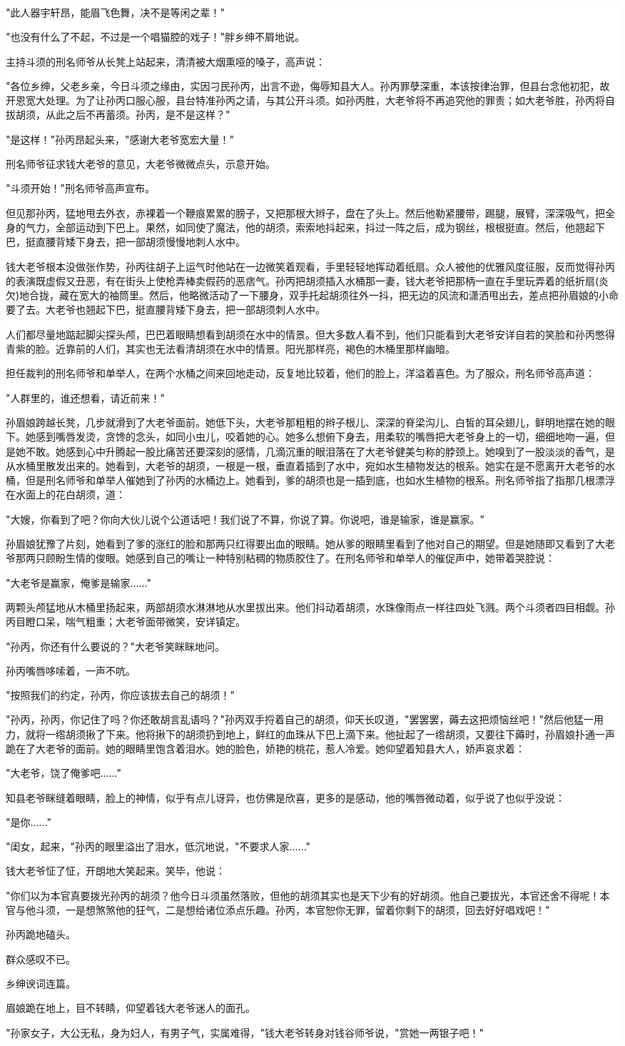 "此人器宇轩昂，能眉飞色舞，决不是等闲之辈！"

"也没有什么了不起，不过是一个唱猫腔的戏子！"胖乡绅不屑地说。

主持斗须的刑名师爷从长凳上站起来，清清被大烟熏哑的嗓子，高声说：

"各位乡绅，父老乡亲，今日斗须之缘由，实因刁民孙丙，出言不逊，侮辱知县大人。孙丙罪孽深重，本该按律治罪，但县台念他初犯，故开恩宽大处理。为了让孙丙口服心服，县台特准孙丙之请，与其公开斗须。如孙丙胜，大老爷将不再追究他的罪责；如大老爷胜，孙丙将自拔胡须，从此之后不再蓄须。孙丙，是不是这样？"

"是这样！"孙丙昂起头来，"感谢大老爷宽宏大量！"

刑名师爷征求钱大老爷的意见，大老爷微微点头，示意开始。

"斗须开始！"刑名师爷高声宣布。

但见那孙丙，猛地甩去外衣，赤裸着一个鞭痕累累的膀子，又把那根大辫子，盘在了头上。然后他勒紧腰带，踢腿，展臂，深深吸气，把全身的气力，全部运动到下巴上。果然，如同使了魔法，他的胡须，索索地抖起来，抖过一阵之后，成为钢丝，根根挺直。然后，他翘起下巴，挺直腰背矮下身去，把一部胡须慢慢地刺人水中。

钱大老爷根本没做张作势，孙丙往胡子上运气时他站在一边微笑着观看，手里轻轻地挥动着纸扇。众人被他的优雅风度征服，反而觉得孙丙的表演既虚假又丑恶，有在街头上使枪弄棒卖假药的恶痞气。孙丙把胡须插入水桶那一妻，钱大老爷把那柄一直在手里玩弄着的纸折扇(炎欠)地合拢，藏在宽大的袖筒里。然后，他略微活动了一下腰身，双手托起胡须往外一抖，把无边的风流和潇洒甩出去，差点把孙眉娘的小命要了去。大老爷也翘起下巴，挺直腰背矮下身去，把一部胡须刺人水中。

人们都尽量地踮起脚尖探头颅，巴巴着眼睛想看到胡须在水中的情景。但大多数人看不到，他们只能看到大老爷安详自若的笑脸和孙丙憋得青紫的脸。近靠前的人们，其实也无法看清胡须在水中的情景。阳光那样亮，褐色的木桶里那样幽暗。

担任裁判的刑名师爷和单举人，在两个水桶之间来回地走动，反复地比较着，他们的脸上，洋溢着喜色。为了服众，刑名师爷高声道：

"人群里的，谁还想看，请近前来！"

孙眉娘跨越长凳，几步就滑到了大老爷面前。她低下头，大老爷那粗粗的辫子根儿、深深的脊梁沟儿、白皙的耳朵翅儿，鲜明地摆在她的眼下。她感到嘴唇发烫，贪馋的念头，如同小虫儿，咬着她的心。她多么想俯下身去，用柔软的嘴唇把大老爷身上的一切，细细地吻一遍，但是她不敢。她感到心中升腾起一股比痛苦还要深刻的感情，几滴沉重的眼泪落在了大老爷健美匀称的脖颈上。她嗅到了一股淡淡的香气，是从水桶里散发出来的。她看到，大老爷的胡须，一根是一根，垂直着插到了水中，宛如水生植物发达的根系。她实在是不愿离开大老爷的水桶，但是刑名师爷和单举人催她到了孙丙的水桶边上。她看到，爹的胡须也是一插到底，也如水生植物的根系。刑名师爷指了指那几根漂浮在水面上的花白胡须，道：

"大嫂，你看到了吧？你向大伙儿说个公道话吧！我们说了不算，你说了算。你说吧，谁是输家，谁是赢家。"

孙眉娘犹豫了片刻，她看到了爹的涨红的脸和那两只红得要出血的眼睛。她从爹的眼睛里看到了他对自己的期望。但是她随即又看到了大老爷那两只顾盼生情的俊眼。她感到自己的嘴让一种特别粘稠的物质胶住了。在刑名师爷和单举人的催促声中，她带着哭腔说：

"大老爷是赢家，俺爹是输家……"

两颗头颅猛地从木桶里扬起来，两部胡须水淋淋地从水里拔出来。他们抖动着胡须，水珠像雨点一样往四处飞溅。两个斗须者四目相觑。孙丙目瞪口呆，喘气粗重；大老爷面带微笑，安详镇定。

"孙丙，你还有什么要说的？"大老爷笑眯眯地问。

孙丙嘴唇哆嗦着，一声不吭。

"按照我们的约定，孙丙，你应该拔去自己的胡须！"

"孙丙，孙丙，你记住了吗？你还敢胡言乱语吗？"孙丙双手捋着自己的胡须，仰天长叹道，"罢罢罢，薅去这把烦恼丝吧！"然后他猛一用力，就将一绺胡须揪了下来。他将揪下的胡须扔到地上，鲜红的血珠从下巴上滴下来。他扯起了一绺胡须，又要往下薅时，孙眉娘扑通一声跪在了大老爷的面前。她的眼睛里饱含着泪水。她的脸色，娇艳的桃花，惹人冷爱。她仰望着知县大人，娇声哀求着：

"大老爷，饶了俺爹吧……"

知县老爷眯缝着眼睛，脸上的神情，似乎有点儿讶异，也仿佛是欣喜，更多的是感动，他的嘴唇微动着，似乎说了也似乎没说：

"是你……"

"闺女，起来，"孙丙的眼里溢出了泪水，低沉地说，"不要求人家……"

钱大老爷怔了怔，开朗地大笑起来。笑毕，他说：

"你们以为本官真要拨光孙丙的胡须？他今日斗须虽然落败，但他的胡须其实也是天下少有的好胡须。他自己要拔光，本官还舍不得呢！本官与他斗须，一是想煞煞他的狂气，二是想给诸位添点乐趣。孙丙，本官恕你无罪，留着你剩下的胡须，回去好好唱戏吧！"

孙丙跪地磕头。

群众感叹不已。

乡绅谀词连篇。

眉娘跪在地上，目不转睛，仰望着钱大老爷迷人的面孔。

"孙家女子，大公无私，身为妇人，有男子气，实属难得，"钱大老爷转身对钱谷师爷说，"赏她一两银子吧！"

